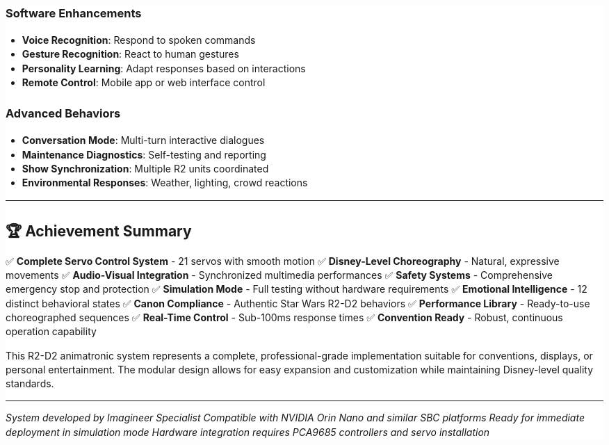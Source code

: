 ### Software Enhancements
- **Voice Recognition**: Respond to spoken commands
- **Gesture Recognition**: React to human gestures
- **Personality Learning**: Adapt responses based on interactions
- **Remote Control**: Mobile app or web interface control

### Advanced Behaviors
- **Conversation Mode**: Multi-turn interactive dialogues
- **Maintenance Diagnostics**: Self-testing and reporting
- **Show Synchronization**: Multiple R2 units coordinated
- **Environmental Responses**: Weather, lighting, crowd reactions

---

## 🏆 Achievement Summary

✅ **Complete Servo Control System** - 21 servos with smooth motion
✅ **Disney-Level Choreography** - Natural, expressive movements
✅ **Audio-Visual Integration** - Synchronized multimedia performances
✅ **Safety Systems** - Comprehensive emergency stop and protection
✅ **Simulation Mode** - Full testing without hardware requirements
✅ **Emotional Intelligence** - 12 distinct behavioral states
✅ **Canon Compliance** - Authentic Star Wars R2-D2 behaviors
✅ **Performance Library** - Ready-to-use choreographed sequences
✅ **Real-Time Control** - Sub-100ms response times
✅ **Convention Ready** - Robust, continuous operation capability

This R2-D2 animatronic system represents a complete, professional-grade implementation suitable for conventions, displays, or personal entertainment. The modular design allows for easy expansion and customization while maintaining Disney-level quality standards.

---

*System developed by Imagineer Specialist*
*Compatible with NVIDIA Orin Nano and similar SBC platforms*
*Ready for immediate deployment in simulation mode*
*Hardware integration requires PCA9685 controllers and servo installation*